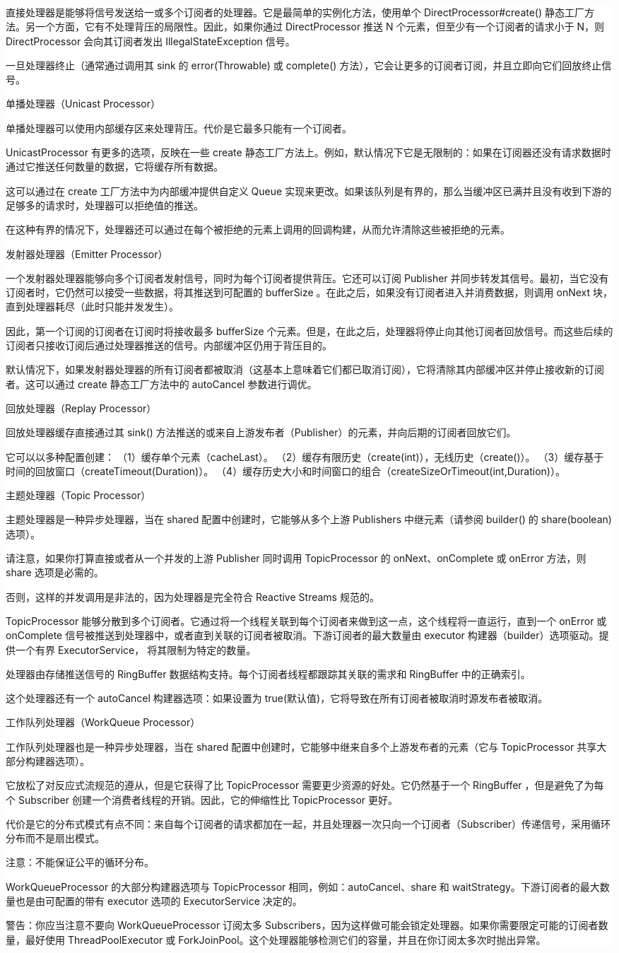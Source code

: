 直接处理器是能够将信号发送给一或多个订阅者的处理器。它是最简单的实例化方法，使用单个 DirectProcessor#create() 静态工厂方法。另一个方面，它有不处理背压的局限性。因此，如果你通过 DirectProcessor 推送 N 个元素，但至少有一个订阅者的请求小于 N，则 DirectProcessor 会向其订阅者发出 IllegalStateException 信号。

一旦处理器终止（通常通过调用其 sink 的 error(Throwable) 或 complete() 方法），它会让更多的订阅者订阅，并且立即向它们回放终止信号。

单播处理器（Unicast Processor）

单播处理器可以使用内部缓存区来处理背压。代价是它最多只能有一个订阅者。

UnicastProcessor 有更多的选项，反映在一些 create 静态工厂方法上。例如，默认情况下它是无限制的：如果在订阅器还没有请求数据时通过它推送任何数量的数据，它将缓存所有数据。

这可以通过在 create 工厂方法中为内部缓冲提供自定义 Queue 实现来更改。如果该队列是有界的，那么当缓冲区已满并且没有收到下游的足够多的请求时，处理器可以拒绝值的推送。

在这种有界的情况下，处理器还可以通过在每个被拒绝的元素上调用的回调构建，从而允许清除这些被拒绝的元素。

发射器处理器（Emitter Processor）

一个发射器处理器能够向多个订阅者发射信号，同时为每个订阅者提供背压。它还可以订阅 Publisher 并同步转发其信号。最初，当它没有订阅者时，它仍然可以接受一些数据，将其推送到可配置的 bufferSize 。在此之后，如果没有订阅者进入并消费数据，则调用 onNext 块，直到处理器耗尽（此时只能并发发生）。

因此，第一个订阅的订阅者在订阅时将接收最多 bufferSize 个元素。但是，在此之后，处理器将停止向其他订阅者回放信号。而这些后续的订阅者只接收订阅后通过处理器推送的信号。内部缓冲区仍用于背压目的。

默认情况下，如果发射器处理器的所有订阅者都被取消（这基本上意味着它们都已取消订阅），它将清除其内部缓冲区并停止接收新的订阅者。这可以通过 create 静态工厂方法中的 autoCancel 参数进行调优。

回放处理器（Replay Processor）

回放处理器缓存直接通过其 sink() 方法推送的或来自上游发布者（Publisher）的元素，并向后期的订阅者回放它们。

它可以以多种配置创建：
（1）缓存单个元素（cacheLast）。
（2）缓存有限历史（create(int)），无线历史（create()）。
（3）缓存基于时间的回放窗口（createTimeout(Duration)）。
（4）缓存历史大小和时间窗口的组合（createSizeOrTimeout(int,Duration)）。

主题处理器（Topic Processor）

主题处理器是一种异步处理器，当在 shared 配置中创建时，它能够从多个上游 Publishers 中继元素（请参阅 builder() 的 share(boolean) 选项）。

请注意，如果你打算直接或者从一个并发的上游 Publisher 同时调用 TopicProcessor 的 onNext、onComplete 或 onError 方法，则 share 选项是必需的。

否则，这样的并发调用是非法的，因为处理器是完全符合 Reactive Streams 规范的。

TopicProcessor 能够分散到多个订阅者。它通过将一个线程关联到每个订阅者来做到这一点，这个线程将一直运行，直到一个 onError 或 onComplete 信号被推送到处理器中，或者直到关联的订阅者被取消。下游订阅者的最大数量由 executor 构建器（builder）选项驱动。提供一个有界 ExecutorService， 将其限制为特定的数量。

处理器由存储推送信号的 RingBuffer 数据结构支持。每个订阅者线程都跟踪其关联的需求和 RingBuffer 中的正确索引。

这个处理器还有一个 autoCancel 构建器选项：如果设置为 true(默认值)，它将导致在所有订阅者被取消时源发布者被取消。

工作队列处理器（WorkQueue Processor）

工作队列处理器也是一种异步处理器，当在 shared 配置中创建时，它能够中继来自多个上游发布者的元素（它与 TopicProcessor 共享大部分构建器选项）。

它放松了对反应式流规范的遵从，但是它获得了比 TopicProcessor 需要更少资源的好处。它仍然基于一个 RingBuffer ，但是避免了为每个 Subscriber 创建一个消费者线程的开销。因此，它的伸缩性比 TopicProcessor 更好。

代价是它的分布式模式有点不同：来自每个订阅者的请求都加在一起，并且处理器一次只向一个订阅者（Subscriber）传递信号，采用循环分布而不是扇出模式。

注意：不能保证公平的循环分布。

WorkQueueProcessor 的大部分构建器选项与 TopicProcessor 相同，例如：autoCancel、share 和 waitStrategy。下游订阅者的最大数量也是由可配置的带有 executor 选项的 ExecutorService 决定的。

警告：你应当注意不要向 WorkQueueProcessor 订阅太多 Subscribers，因为这样做可能会锁定处理器。如果你需要限定可能的订阅者数量，最好使用 ThreadPoolExecutor 或 ForkJoinPool。这个处理器能够检测它们的容量，并且在你订阅太多次时抛出异常。



